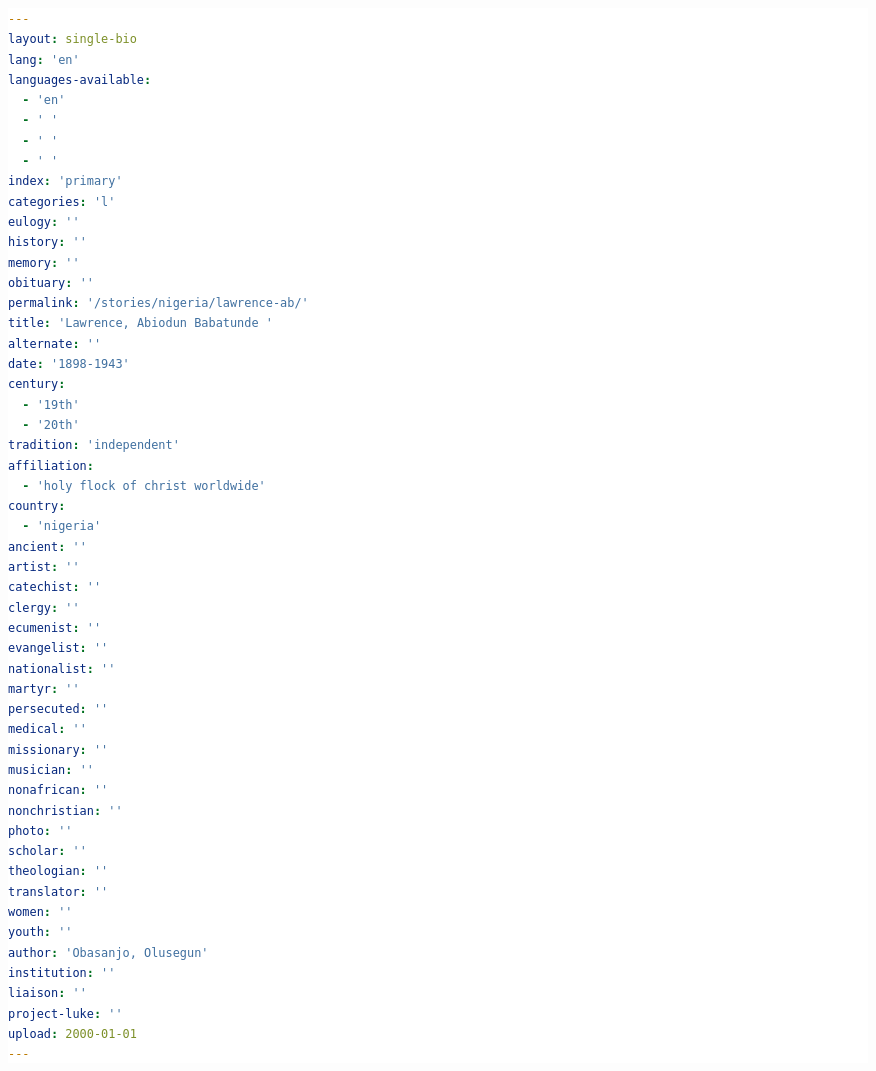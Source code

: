 ```yaml
---
layout: single-bio
lang: 'en'
languages-available:
  - 'en'
  - ' '
  - ' '
  - ' '
index: 'primary'
categories: 'l'
eulogy: ''
history: ''
memory: ''
obituary: ''
permalink: '/stories/nigeria/lawrence-ab/'
title: 'Lawrence, Abiodun Babatunde '
alternate: ''
date: '1898-1943'
century:
  - '19th'
  - '20th'
tradition: 'independent'
affiliation:
  - 'holy flock of christ worldwide'
country:
  - 'nigeria'
ancient: ''
artist: ''
catechist: ''
clergy: ''
ecumenist: ''
evangelist: ''
nationalist: ''
martyr: ''
persecuted: ''
medical: ''
missionary: ''
musician: ''
nonafrican: ''
nonchristian: ''
photo: ''
scholar: ''
theologian: ''
translator: ''
women: ''
youth: ''
author: 'Obasanjo, Olusegun'
institution: ''
liaison: ''
project-luke: ''
upload: 2000-01-01
---
```
